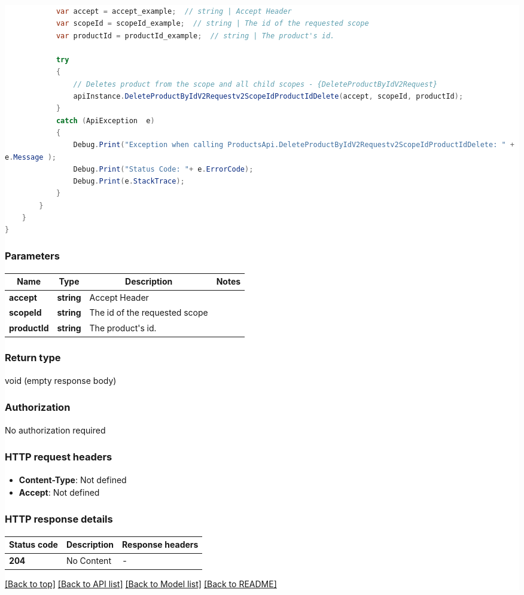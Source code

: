 ```csharp
            var accept = accept_example;  // string | Accept Header
            var scopeId = scopeId_example;  // string | The id of the requested scope
            var productId = productId_example;  // string | The product's id.

            try
            {
                // Deletes product from the scope and all child scopes - {DeleteProductByIdV2Request}
                apiInstance.DeleteProductByIdV2Requestv2ScopeIdProductIdDelete(accept, scopeId, productId);
            }
            catch (ApiException  e)
            {
                Debug.Print("Exception when calling ProductsApi.DeleteProductByIdV2Requestv2ScopeIdProductIdDelete: " + e.Message );
                Debug.Print("Status Code: "+ e.ErrorCode);
                Debug.Print(e.StackTrace);
            }
        }
    }
}
```

### Parameters

Name | Type | Description  | Notes
------------- | ------------- | ------------- | -------------
 **accept** | **string**| Accept Header | 
 **scopeId** | **string**| The id of the requested scope | 
 **productId** | **string**| The product&#39;s id. | 

### Return type

void (empty response body)

### Authorization

No authorization required

### HTTP request headers

 - **Content-Type**: Not defined
 - **Accept**: Not defined


### HTTP response details
| Status code | Description | Response headers |
|-------------|-------------|------------------|
| **204** | No Content |  -  |

[[Back to top]](#) [[Back to API list]](../README.md#documentation-for-api-endpoints) [[Back to Model list]](../README.md#documentation-for-models) [[Back to README]](../README.md)
